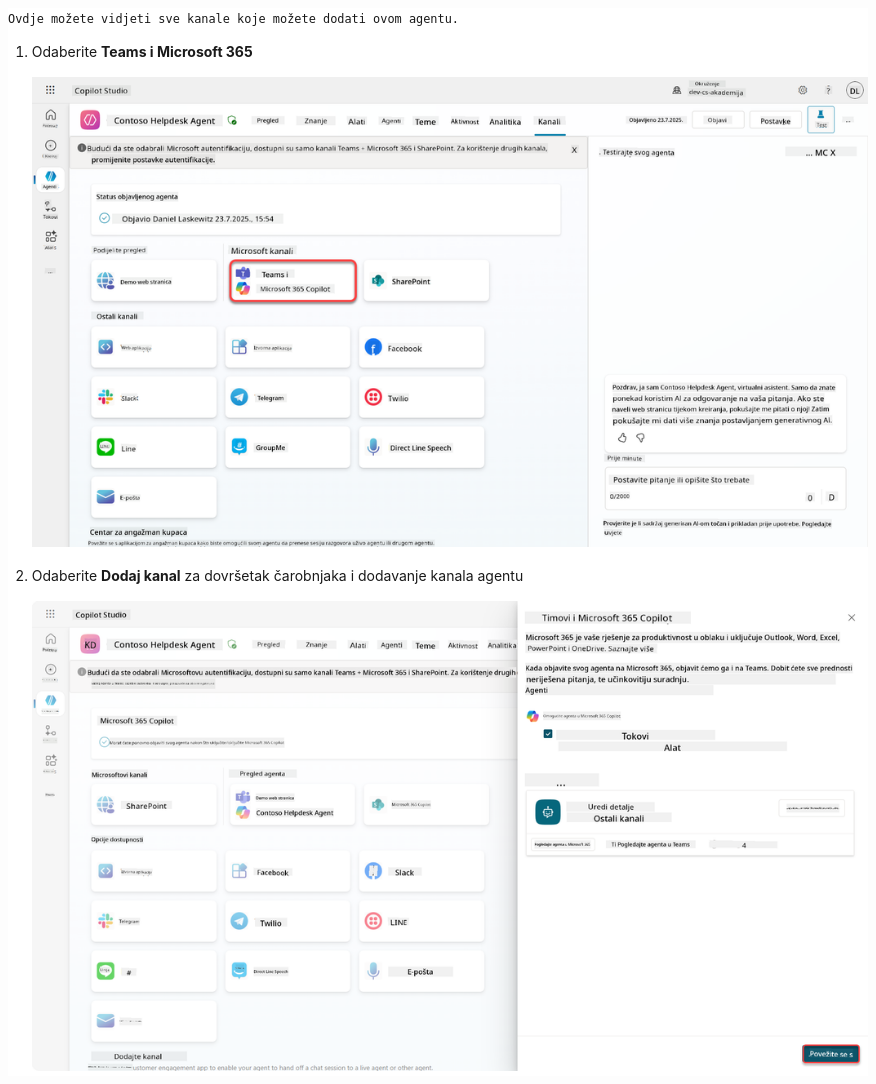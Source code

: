    Ovdje možete vidjeti sve kanale koje možete dodati ovom agentu.

1. Odaberite **Teams i Microsoft 365**

    ![Odaberite Teams i Microsoft 365](../../../../../translated_images/teams-m365-copilot.f0893e75ed6cfa7e41d8beb6b0131114d29a1b71dab2b2d888bde406d30fcff0.hr.png)

1. Odaberite **Dodaj kanal** za dovršetak čarobnjaka i dodavanje kanala agentu

    ![Odaberite dodaj kanal](../../../../../translated_images/add-channel.5fd407ac747e713cea43d87cfdc015c5d203a70e729619ca01a67e6868afdb03.hr.png)
